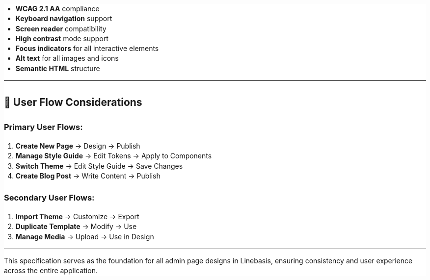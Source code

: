 - **WCAG 2.1 AA** compliance
- **Keyboard navigation** support
- **Screen reader** compatibility
- **High contrast** mode support
- **Focus indicators** for all interactive elements
- **Alt text** for all images and icons
- **Semantic HTML** structure

---

## 🔄 **User Flow Considerations**

### **Primary User Flows:**
1. **Create New Page** → Design → Publish
2. **Manage Style Guide** → Edit Tokens → Apply to Components
3. **Switch Theme** → Edit Style Guide → Save Changes
4. **Create Blog Post** → Write Content → Publish

### **Secondary User Flows:**
1. **Import Theme** → Customize → Export
2. **Duplicate Template** → Modify → Use
3. **Manage Media** → Upload → Use in Design

---

This specification serves as the foundation for all admin page designs in Linebasis, ensuring consistency and user experience across the entire application.
